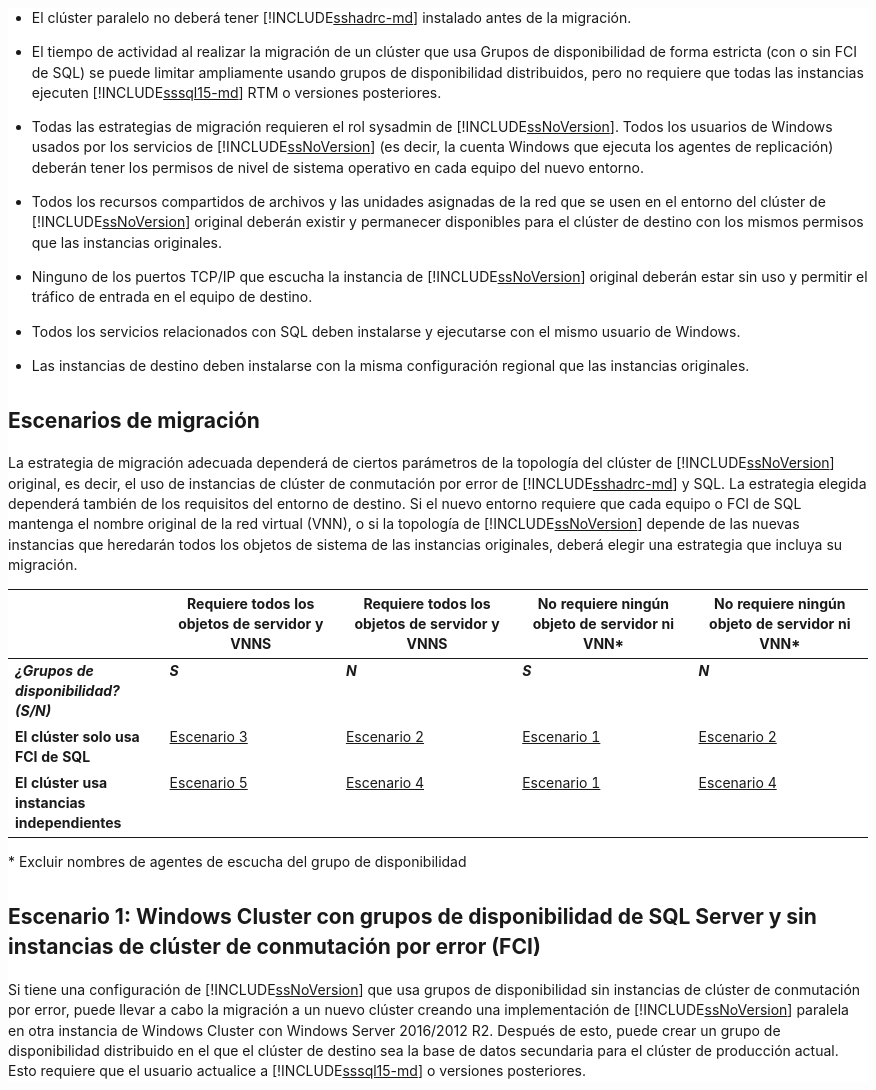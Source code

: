 -   El clúster paralelo no deberá tener [!INCLUDE[sshadrc-md](../../../includes/sshadrc-md.md)] instalado antes de la migración.

-   El tiempo de actividad al realizar la migración de un clúster que usa Grupos de disponibilidad de forma estricta (con o sin FCI de SQL) se puede limitar ampliamente usando grupos de disponibilidad distribuidos, pero no requiere que todas las instancias ejecuten [!INCLUDE[sssql15-md](../../../includes/sssql15-md.md)] RTM o versiones posteriores.

-   Todas las estrategias de migración requieren el rol sysadmin de [!INCLUDE[ssNoVersion](../../../includes/ssnoversion-md.md)]. Todos los usuarios de Windows usados por los servicios de [!INCLUDE[ssNoVersion](../../../includes/ssnoversion-md.md)] (es decir, la cuenta Windows que ejecuta los agentes de replicación) deberán tener los permisos de nivel de sistema operativo en cada equipo del nuevo entorno.

-   Todos los recursos compartidos de archivos y las unidades asignadas de la red que se usen en el entorno del clúster de [!INCLUDE[ssNoVersion](../../../includes/ssnoversion-md.md)] original deberán existir y permanecer disponibles para el clúster de destino con los mismos permisos que las instancias originales.

-   Ninguno de los puertos TCP/IP que escucha la instancia de [!INCLUDE[ssNoVersion](../../../includes/ssnoversion-md.md)] original deberán estar sin uso y permitir el tráfico de entrada en el equipo de destino.
-   Todos los servicios relacionados con SQL deben instalarse y ejecutarse con el mismo usuario de Windows.

-   Las instancias de destino deben instalarse con la misma configuración regional que las instancias originales.

## <a name="migration-scenarios"></a>Escenarios de migración

La estrategia de migración adecuada dependerá de ciertos parámetros de la topología del clúster de [!INCLUDE[ssNoVersion](../../../includes/ssnoversion-md.md)] original, es decir, el uso de instancias de clúster de conmutación por error de [!INCLUDE[sshadrc-md](../../../includes/sshadrc-md.md)] y SQL. La estrategia elegida dependerá también de los requisitos del entorno de destino. Si el nuevo entorno requiere que cada equipo o FCI de SQL mantenga el nombre original de la red virtual (VNN), o si la topología de [!INCLUDE[ssNoVersion](../../../includes/ssnoversion-md.md)] depende de las nuevas instancias que heredarán todos los objetos de sistema de las instancias originales, deberá elegir una estrategia que incluya su migración.

|                                   | Requiere todos los objetos de servidor y VNNS | Requiere todos los objetos de servidor y VNNS | No requiere ningún objeto de servidor ni VNN\* | No requiere ningún objeto de servidor ni VNN\* |
|-----------------------------------|--------------------------------------|--------------------------------------------------------------------|------------|------------|
| ***¿Grupos de disponibilidad? (S/N)***                  | ***S***                              | ***N***                                                            | ***S***    | ***N***    |
| **El clúster solo usa FCI de SQL**         | [Escenario 3](#scenario-3-cluster-has-sql-fcis-only-and-uses-availability-groups)                           | [Escenario 2](#scenario-2-cluster-to-migrate-has-sql-fcis-only-and-no-ag)                                                        | [Escenario 1](#scenario-1-cluster-to-migrate-uses-strictly-availability-groups-windows-server-2008-r2-sp1) | [Escenario 2](#scenario-2-cluster-to-migrate-has-sql-fcis-only-and-no-ag) |
| **El clúster usa instancias independientes** | [Escenario 5](#scenario-5-cluster-has-some-non-fci-and-uses-availability-groups)                           | [Escenario 4](#scenario-4-cluster-has-some-non-fci-and-no-availability-groups)                                                         | [Escenario 1](#scenario-1-cluster-to-migrate-uses-strictly-availability-groups-windows-server-2008-r2-sp1) | [Escenario 4](#scenario-4-cluster-has-some-non-fci-and-no-availability-groups) |
\* Excluir nombres de agentes de escucha del grupo de disponibilidad

## <a name="scenario-1-windows-cluster-with-sql-server-availability-groups-and-no-failover-cluster-instances-fcis"></a>Escenario 1: Windows Cluster con grupos de disponibilidad de SQL Server y sin instancias de clúster de conmutación por error (FCI)
Si tiene una configuración de [!INCLUDE[ssNoVersion](../../../includes/ssnoversion-md.md)] que usa grupos de disponibilidad sin instancias de clúster de conmutación por error, puede llevar a cabo la migración a un nuevo clúster creando una implementación de [!INCLUDE[ssNoVersion](../../../includes/ssnoversion-md.md)] paralela en otra instancia de Windows Cluster con Windows Server 2016/2012 R2. Después de esto, puede crear un grupo de disponibilidad distribuido en el que el clúster de destino sea la base de datos secundaria para el clúster de producción actual. Esto requiere que el usuario actualice a [!INCLUDE[sssql15-md](../../../includes/sssql15-md.md)] o versiones posteriores.

